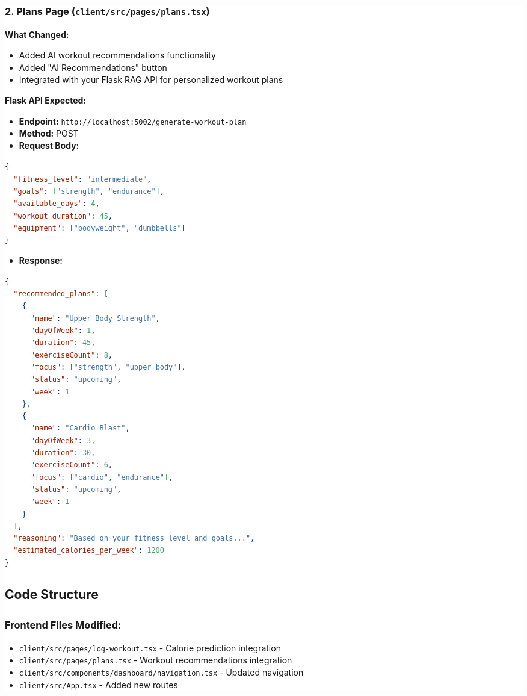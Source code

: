 ### 2. Plans Page (`client/src/pages/plans.tsx`)

**What Changed:**
- Added AI workout recommendations functionality
- Added "AI Recommendations" button
- Integrated with your Flask RAG API for personalized workout plans

**Flask API Expected:**
- **Endpoint:** `http://localhost:5002/generate-workout-plan`
- **Method:** POST
- **Request Body:**
```json
{
  "fitness_level": "intermediate",
  "goals": ["strength", "endurance"],
  "available_days": 4,
  "workout_duration": 45,
  "equipment": ["bodyweight", "dumbbells"]
}
```
- **Response:**
```json
{
  "recommended_plans": [
    {
      "name": "Upper Body Strength",
      "dayOfWeek": 1,
      "duration": 45,
      "exerciseCount": 8,
      "focus": ["strength", "upper_body"],
      "status": "upcoming",
      "week": 1
    },
    {
      "name": "Cardio Blast",
      "dayOfWeek": 3,
      "duration": 30,
      "exerciseCount": 6,
      "focus": ["cardio", "endurance"],
      "status": "upcoming",
      "week": 1
    }
  ],
  "reasoning": "Based on your fitness level and goals...",
  "estimated_calories_per_week": 1200
}
```

## Code Structure

### Frontend Files Modified:
- `client/src/pages/log-workout.tsx` - Calorie prediction integration
- `client/src/pages/plans.tsx` - Workout recommendations integration
- `client/src/components/dashboard/navigation.tsx` - Updated navigation
- `client/src/App.tsx` - Added new routes
